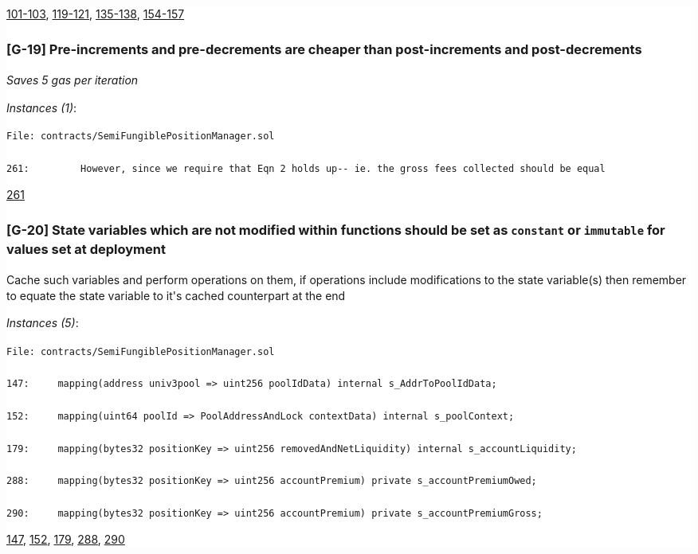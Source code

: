 [101-103](https://github.com/code-423n4/2023-11-panoptic/blob/main/contracts/libraries/Math.sol#L101-L103), [119-121](https://github.com/code-423n4/2023-11-panoptic/blob/main/contracts/libraries/Math.sol#L119-L121), [135-138](https://github.com/code-423n4/2023-11-panoptic/blob/main/contracts/libraries/Math.sol#L135-L138), [154-157](https://github.com/code-423n4/2023-11-panoptic/blob/main/contracts/libraries/Math.sol#L154-L157)

### <a name="G-19"></a>[G-19] Pre-increments and pre-decrements are cheaper than post-increments and post-decrements
*Saves 5 gas per iteration*

*Instances (1)*:

```solidity
File: contracts/SemiFungiblePositionManager.sol

261:         However, since we require that Eqn 2 holds up-- ie. the gross fees collected should be equal

```

[261](https://github.com/code-423n4/2023-11-panoptic/blob/main/contracts/SemiFungiblePositionManager.sol#L261)

### <a name="G-20"></a>[G-20] State variables which are not modified within functions should be set as `constant` or `immutable` for values set at deployment
Cache such variables and perform operations on them, if operations include modifications to the state variable(s) then remember to equate the state variable to it's cached counterpart at the end

*Instances (5)*:

```solidity
File: contracts/SemiFungiblePositionManager.sol

147:     mapping(address univ3pool => uint256 poolIdData) internal s_AddrToPoolIdData;

152:     mapping(uint64 poolId => PoolAddressAndLock contextData) internal s_poolContext;

179:     mapping(bytes32 positionKey => uint256 removedAndNetLiquidity) internal s_accountLiquidity;

288:     mapping(bytes32 positionKey => uint256 accountPremium) private s_accountPremiumOwed;

290:     mapping(bytes32 positionKey => uint256 accountPremium) private s_accountPremiumGross;

```

[147](https://github.com/code-423n4/2023-11-panoptic/blob/main/contracts/SemiFungiblePositionManager.sol#L147), [152](https://github.com/code-423n4/2023-11-panoptic/blob/main/contracts/SemiFungiblePositionManager.sol#L152), [179](https://github.com/code-423n4/2023-11-panoptic/blob/main/contracts/SemiFungiblePositionManager.sol#L179), [288](https://github.com/code-423n4/2023-11-panoptic/blob/main/contracts/SemiFungiblePositionManager.sol#L288), [290](https://github.com/code-423n4/2023-11-panoptic/blob/main/contracts/SemiFungiblePositionManager.sol#L290)
